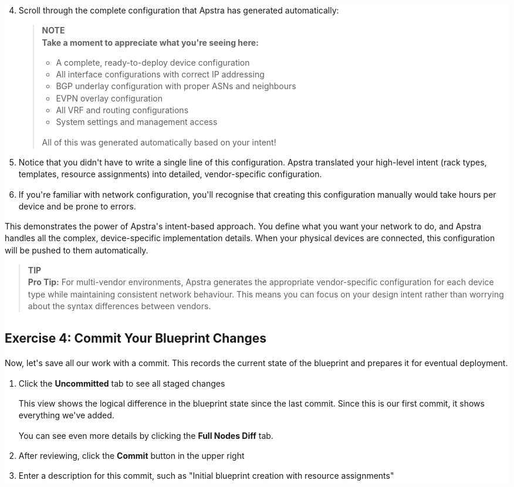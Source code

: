 4. Scroll through the complete configuration that Apstra has generated automatically:

   > **NOTE**  
   > **Take a moment to appreciate what you're seeing here:**
   >
   > - A complete, ready-to-deploy device configuration
   > - All interface configurations with correct IP addressing
   > - BGP underlay configuration with proper ASNs and neighbours
   > - EVPN overlay configuration
   > - All VRF and routing configurations
   > - System settings and management access
   >
   > All of this was generated automatically based on your intent!

5. Notice that you didn't have to write a single line of this configuration. Apstra translated your high-level intent (rack types, templates, resource assignments) into detailed, vendor-specific configuration.

6. If you're familiar with network configuration, you'll recognise that creating this configuration manually would take hours per device and be prone to errors.

This demonstrates the power of Apstra's intent-based approach. You define what you want your network to do, and Apstra handles all the complex, device-specific implementation details. When your physical devices are connected, this configuration will be pushed to them automatically.

> **TIP**  
> **Pro Tip:** For multi-vendor environments, Apstra generates the appropriate vendor-specific configuration for each device type while maintaining consistent network behaviour. This means you can focus on your design intent rather than worrying about the syntax differences between vendors.

## Exercise 4: Commit Your Blueprint Changes

Now, let's save all our work with a commit. This records the current state of the blueprint and prepares it for eventual deployment.

1. Click the **Uncommitted** tab to see all staged changes

   This view shows the logical difference in the blueprint state since the last commit. Since this is our first commit, it shows everything we've added.

   You can see even more details by clicking the **Full Nodes Diff** tab.

2. After reviewing, click the **Commit** button in the upper right

3. Enter a description for this commit, such as "Initial blueprint creation with resource assignments"
